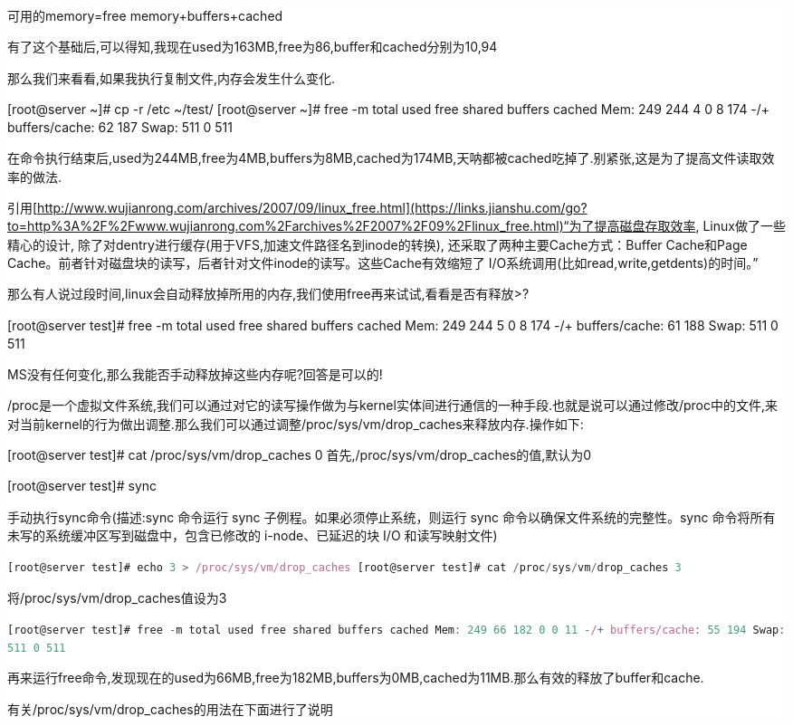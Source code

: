 可用的memory=free memory+buffers+cached

有了这个基础后,可以得知,我现在used为163MB,free为86,buffer和cached分别为10,94

那么我们来看看,如果我执行复制文件,内存会发生什么变化.

[root@server ~]# cp -r /etc ~/test/
[root@server ~]# free -m
total used free shared buffers cached
Mem: 249 244 4 0 8 174
-/+ buffers/cache: 62 187
Swap: 511 0 511

在命令执行结束后,used为244MB,free为4MB,buffers为8MB,cached为174MB,天呐都被cached吃掉了.别紧张,这是为了提高文件读取效率的做法.

引用[http://www.wujianrong.com/archives/2007/09/linux_free.html](https://links.jianshu.com/go?to=http%3A%2F%2Fwww.wujianrong.com%2Farchives%2F2007%2F09%2Flinux_free.html)“为了提高磁盘存取效率, Linux做了一些精心的设计, 除了对dentry进行缓存(用于VFS,加速文件路径名到inode的转换), 还采取了两种主要Cache方式：Buffer Cache和Page Cache。前者针对磁盘块的读写，后者针对文件inode的读写。这些Cache有效缩短了 I/O系统调用(比如read,write,getdents)的时间。”

那么有人说过段时间,linux会自动释放掉所用的内存,我们使用free再来试试,看看是否有释放>?

[root@server test]# free -m
total used free shared buffers cached
Mem: 249 244 5 0 8 174
-/+ buffers/cache: 61 188
Swap: 511 0 511

MS没有任何变化,那么我能否手动释放掉这些内存呢?回答是可以的!

/proc是一个虚拟文件系统,我们可以通过对它的读写操作做为与kernel实体间进行通信的一种手段.也就是说可以通过修改/proc中的文件,来对当前kernel的行为做出调整.那么我们可以通过调整/proc/sys/vm/drop_caches来释放内存.操作如下:

[root@server test]# cat /proc/sys/vm/drop_caches
0
首先,/proc/sys/vm/drop_caches的值,默认为0

[root@server test]# sync

手动执行sync命令(描述:sync 命令运行 sync 子例程。如果必须停止系统，则运行 sync 命令以确保文件系统的完整性。sync 命令将所有未写的系统缓冲区写到磁盘中，包含已修改的 i-node、已延迟的块 I/O 和读写映射文件)

```javascript
[root@server test]# echo 3 > /proc/sys/vm/drop_caches [root@server test]# cat /proc/sys/vm/drop_caches 3 
```

 

将/proc/sys/vm/drop_caches值设为3

```javascript
[root@server test]# free -m total used free shared buffers cached Mem: 249 66 182 0 0 11 -/+ buffers/cache: 55 194 Swap: 511 0 511 
```

 

再来运行free命令,发现现在的used为66MB,free为182MB,buffers为0MB,cached为11MB.那么有效的释放了buffer和cache.

有关/proc/sys/vm/drop_caches的用法在下面进行了说明

